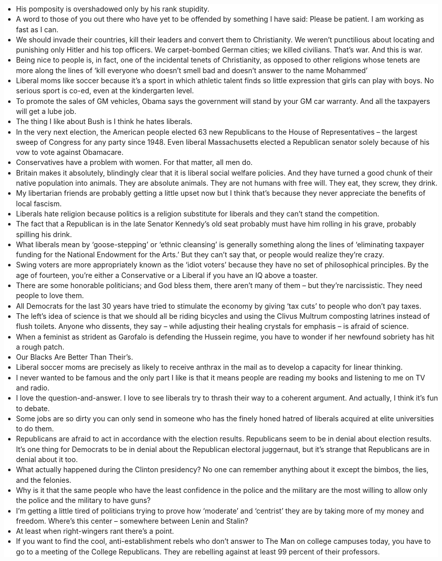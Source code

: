  - His pomposity is overshadowed only by his rank stupidity.
 - A word to those of you out there who have yet to be offended by something I have said: Please be patient. I am working as fast as I can.
 - We should invade their countries, kill their leaders and convert them to Christianity. We weren’t punctilious about locating and punishing only Hitler and his top officers. We carpet-bombed German cities; we killed civilians. That’s war. And this is war.
 - Being nice to people is, in fact, one of the incidental tenets of Christianity, as opposed to other religions whose tenets are more along the lines of ‘kill everyone who doesn’t smell bad and doesn’t answer to the name Mohammed’
 - Liberal moms like soccer because it’s a sport in which athletic talent finds so little expression that girls can play with boys. No serious sport is co-ed, even at the kindergarten level.
 - To promote the sales of GM vehicles, Obama says the government will stand by your GM car warranty. And all the taxpayers will get a lube job.
 - The thing I like about Bush is I think he hates liberals.
 - In the very next election, the American people elected 63 new Republicans to the House of Representatives – the largest sweep of Congress for any party since 1948. Even liberal Massachusetts elected a Republican senator solely because of his vow to vote against Obamacare.
 - Conservatives have a problem with women. For that matter, all men do.
 - Britain makes it absolutely, blindingly clear that it is liberal social welfare policies. And they have turned a good chunk of their native population into animals. They are absolute animals. They are not humans with free will. They eat, they screw, they drink.
 - My libertarian friends are probably getting a little upset now but I think that’s because they never appreciate the benefits of local fascism.
 - Liberals hate religion because politics is a religion substitute for liberals and they can’t stand the competition.
 - The fact that a Republican is in the late Senator Kennedy’s old seat probably must have him rolling in his grave, probably spilling his drink.
 - What liberals mean by ‘goose-stepping’ or ‘ethnic cleansing’ is generally something along the lines of ‘eliminating taxpayer funding for the National Endowment for the Arts.’ But they can’t say that, or people would realize they’re crazy.
 - Swing voters are more appropriately known as the ‘idiot voters’ because they have no set of philosophical principles. By the age of fourteen, you’re either a Conservative or a Liberal if you have an IQ above a toaster.
 - There are some honorable politicians; and God bless them, there aren’t many of them – but they’re narcissistic. They need people to love them.
 - All Democrats for the last 30 years have tried to stimulate the economy by giving ‘tax cuts’ to people who don’t pay taxes.
 - The left’s idea of science is that we should all be riding bicycles and using the Clivus Multrum composting latrines instead of flush toilets. Anyone who dissents, they say – while adjusting their healing crystals for emphasis – is afraid of science.
 - When a feminist as strident as Garofalo is defending the Hussein regime, you have to wonder if her newfound sobriety has hit a rough patch.
 - Our Blacks Are Better Than Their’s.
 - Liberal soccer moms are precisely as likely to receive anthrax in the mail as to develop a capacity for linear thinking.
 - I never wanted to be famous and the only part I like is that it means people are reading my books and listening to me on TV and radio.
 - I love the question-and-answer. I love to see liberals try to thrash their way to a coherent argument. And actually, I think it’s fun to debate.
 - Some jobs are so dirty you can only send in someone who has the finely honed hatred of liberals acquired at elite universities to do them.
 - Republicans are afraid to act in accordance with the election results. Republicans seem to be in denial about election results. It’s one thing for Democrats to be in denial about the Republican electoral juggernaut, but it’s strange that Republicans are in denial about it too.
 - What actually happened during the Clinton presidency? No one can remember anything about it except the bimbos, the lies, and the felonies.
 - Why is it that the same people who have the least confidence in the police and the military are the most willing to allow only the police and the military to have guns?
 - I’m getting a little tired of politicians trying to prove how ‘moderate’ and ‘centrist’ they are by taking more of my money and freedom. Where’s this center – somewhere between Lenin and Stalin?
 - At least when right-wingers rant there’s a point.
 - If you want to find the cool, anti-establishment rebels who don’t answer to The Man on college campuses today, you have to go to a meeting of the College Republicans. They are rebelling against at least 99 percent of their professors.